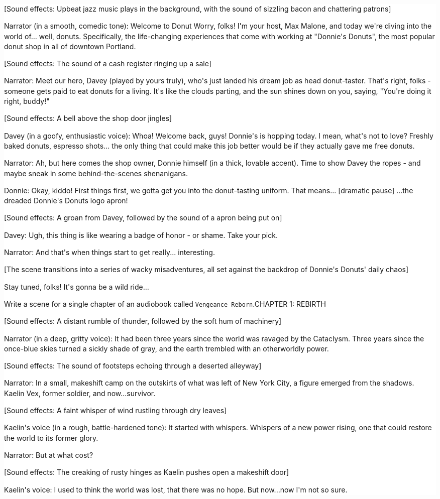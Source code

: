 [Sound effects: Upbeat jazz music plays in the background, with the sound of sizzling bacon and chattering patrons]

Narrator (in a smooth, comedic tone): Welcome to Donut Worry, folks! I'm your host, Max Malone, and today we're diving into the world of... well, donuts. Specifically, the life-changing experiences that come with working at "Donnie's Donuts", the most popular donut shop in all of downtown Portland.

[Sound effects: The sound of a cash register ringing up a sale]

Narrator: Meet our hero, Davey (played by yours truly), who's just landed his dream job as head donut-taster. That's right, folks - someone gets paid to eat donuts for a living. It's like the clouds parting, and the sun shines down on you, saying, "You're doing it right, buddy!"

[Sound effects: A bell above the shop door jingles]

Davey (in a goofy, enthusiastic voice): Whoa! Welcome back, guys! Donnie's is hopping today. I mean, what's not to love? Freshly baked donuts, espresso shots... the only thing that could make this job better would be if they actually gave me free donuts.

Narrator: Ah, but here comes the shop owner, Donnie himself (in a thick, lovable accent). Time to show Davey the ropes - and maybe sneak in some behind-the-scenes shenanigans.

Donnie: Okay, kiddo! First things first, we gotta get you into the donut-tasting uniform. That means... [dramatic pause] ...the dreaded Donnie's Donuts logo apron!

[Sound effects: A groan from Davey, followed by the sound of a apron being put on]

Davey: Ugh, this thing is like wearing a badge of honor - or shame. Take your pick.

Narrator: And that's when things start to get really... interesting.

[The scene transitions into a series of wacky misadventures, all set against the backdrop of Donnie's Donuts' daily chaos]

Stay tuned, folks! It's gonna be a wild ride...<end>

Write a scene for a single chapter of an audiobook called `Vengeance Reborn`.<start>CHAPTER 1: REBIRTH

[Sound effects: A distant rumble of thunder, followed by the soft hum of machinery]

Narrator (in a deep, gritty voice): It had been three years since the world was ravaged by the Cataclysm. Three years since the once-blue skies turned a sickly shade of gray, and the earth trembled with an otherworldly power.

[Sound effects: The sound of footsteps echoing through a deserted alleyway]

Narrator: In a small, makeshift camp on the outskirts of what was left of New York City, a figure emerged from the shadows. Kaelin Vex, former soldier, and now...survivor.

[Sound effects: A faint whisper of wind rustling through dry leaves]

Kaelin's voice (in a rough, battle-hardened tone): It started with whispers. Whispers of a new power rising, one that could restore the world to its former glory.

Narrator: But at what cost?

[Sound effects: The creaking of rusty hinges as Kaelin pushes open a makeshift door]

Kaelin's voice: I used to think the world was lost, that there was no hope. But now...now I'm not so sure.
